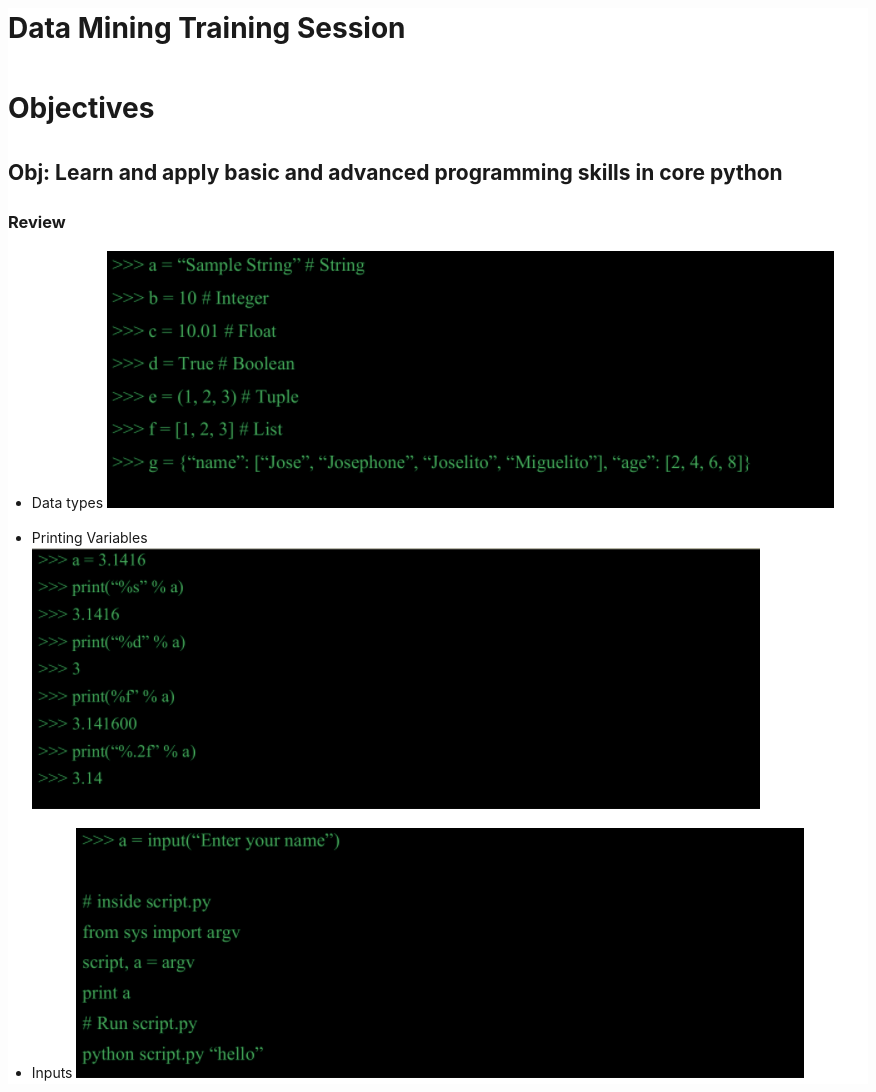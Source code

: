 # Data Mining Training Session

# Objectives
## Obj: Learn and apply basic and advanced programming skills in core python

### Review

* Data types
    ![](./media/review_dtypes.png)
<div style="page-break-after: always;"></div>

* Printing Variables
    ![](./media/printing.png)
<div style="page-break-after: always;"></div>

* Inputs
    ![](./media/input.png)
<div style="page-break-after: always;"></div>
